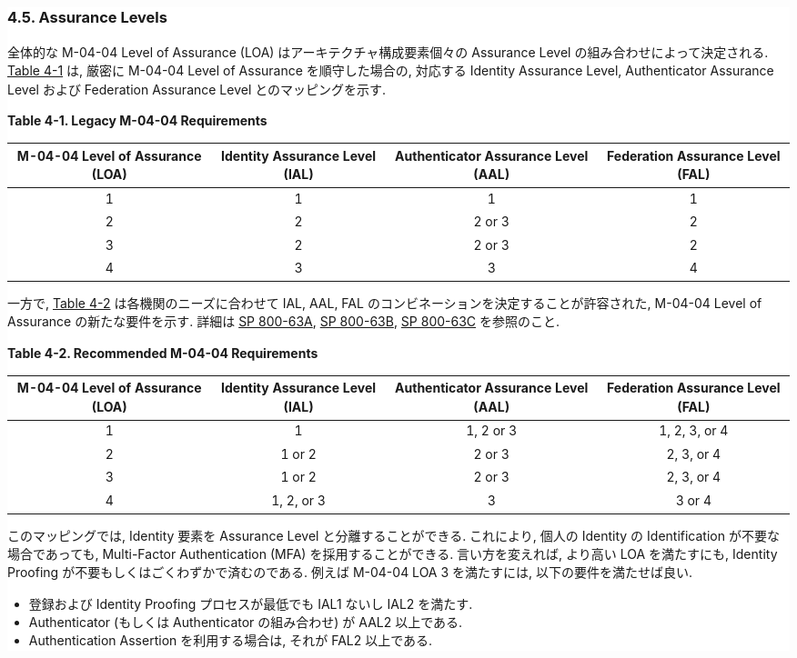 

### 4.5. Assurance Levels

全体的な M-04-04 Level of Assurance (LOA) はアーキテクチャ構成要素個々の Assurance Level の組み合わせによって決定される.
[Table 4-1](#63Sec4-Table1) は, 厳密に M-04-04 Level of Assurance を順守した場合の, 対応する Identity Assurance Level, Authenticator Assurance Level および Federation Assurance Level とのマッピングを示す.



<a name="63Sec4-Table1"></a>

<div class="text-center" markdown="1">

**Table 4-1.  Legacy M-04-04 Requirements**

</div>

| M-04-04 Level of Assurance (LOA) | Identity Assurance Level (IAL)| Authenticator Assurance Level (AAL) | Federation Assurance Level (FAL)
|:------------------:|:-----------------------------:|:------------------------:|:------------------------:|
| 1 | 1 | 1| 1
| 2 | 2 | 2 or 3 |2
| 3 | 2 | 2 or 3 |2
| 4 | 3 | 3 |4

一方で, [Table 4-2](#63ES-Table2) は各機関のニーズに合わせて IAL, AAL, FAL のコンビネーションを決定することが許容された, M-04-04 Level of Assurance の新たな要件を示す.
詳細は [SP 800-63A](sp800-63a.ja.html), [SP 800-63B](sp800-63b.ja.html), [SP 800-63C](sp800-63c.ja.html) を参照のこと.



<a name="63Sec4-Table2"></a>

<div class="text-center" markdown="1">

**Table 4-2.  Recommended M-04-04 Requirements**

</div>

| M-04-04 Level of Assurance (LOA) | Identity Assurance Level (IAL)| Authenticator Assurance Level (AAL) | Federation Assurance Level (FAL)
|:------------------:|:-----------------------------:|:------------------------:|:------------------------:|
| 1 | 1 | 1, 2 or 3 | 1, 2, 3, or 4
| 2 | 1 or 2 | 2 or 3 |2, 3, or 4
| 3 | 1 or 2 | 2 or 3 |2, 3, or 4
| 4 | 1, 2, or 3 | 3 |3 or 4

このマッピングでは, Identity 要素を Assurance Level と分離することができる.
これにより, 個人の Identity の Identification が不要な場合であっても, Multi-Factor Authentication (MFA) を採用することができる.
言い方を変えれば, より高い LOA を満たすにも, Identity Proofing が不要もしくはごくわずかで済むのである.
例えば M-04-04 LOA 3 を満たすには, 以下の要件を満たせば良い.



* 登録および Identity Proofing プロセスが最低でも IAL1 ないし IAL2 を満たす.
* Authenticator (もしくは Authenticator の組み合わせ) が AAL2 以上である.
* Authentication Assertion を利用する場合は, それが FAL2 以上である.
